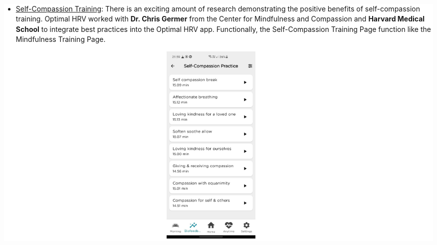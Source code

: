 - <u>Self-Compassion Training</u>: There is an exciting amount of research demonstrating the positive benefits of self-compassion training. Optimal HRV worked with **Dr. Chris Germer** from the Center for Mindfulness and Compassion and **Harvard Medical School** to integrate best practices into the Optimal HRV app. Functionally, the Self-Compassion Training Page function like the Mindfulness Training Page.

<div align=center>
<img height="375" src="./images/mobile-app/mobile_SC1.jpg" style="margin-right: 30px;"/>